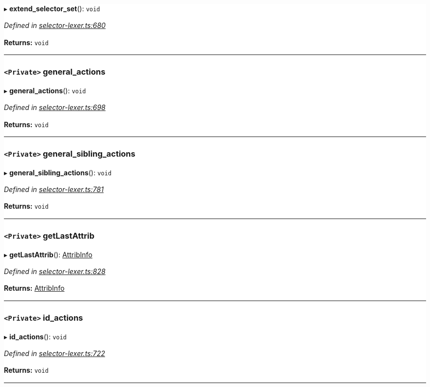 ▸ **extend_selector_set**(): `void`

*Defined in [selector-lexer.ts:680](https://github.com/WazzaMo/fluid-dom/blob/cb271c8/src/selector-lexer.ts#L680)*

**Returns:** `void`

___
<a id="general_actions"></a>

### `<Private>` general_actions

▸ **general_actions**(): `void`

*Defined in [selector-lexer.ts:698](https://github.com/WazzaMo/fluid-dom/blob/cb271c8/src/selector-lexer.ts#L698)*

**Returns:** `void`

___
<a id="general_sibling_actions"></a>

### `<Private>` general_sibling_actions

▸ **general_sibling_actions**(): `void`

*Defined in [selector-lexer.ts:781](https://github.com/WazzaMo/fluid-dom/blob/cb271c8/src/selector-lexer.ts#L781)*

**Returns:** `void`

___
<a id="getlastattrib"></a>

### `<Private>` getLastAttrib

▸ **getLastAttrib**(): [AttribInfo](../interfaces/_selector_lexer_.attribinfo.md)

*Defined in [selector-lexer.ts:828](https://github.com/WazzaMo/fluid-dom/blob/cb271c8/src/selector-lexer.ts#L828)*

**Returns:** [AttribInfo](../interfaces/_selector_lexer_.attribinfo.md)

___
<a id="id_actions"></a>

### `<Private>` id_actions

▸ **id_actions**(): `void`

*Defined in [selector-lexer.ts:722](https://github.com/WazzaMo/fluid-dom/blob/cb271c8/src/selector-lexer.ts#L722)*

**Returns:** `void`

___
<a id="lex_selector"></a>
